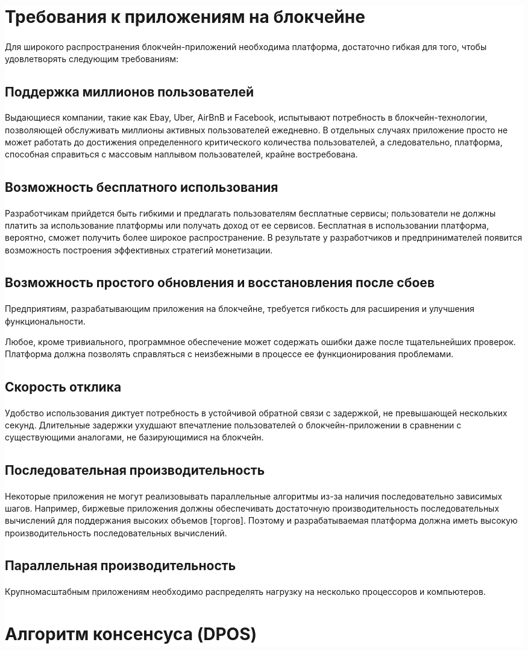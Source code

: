 # Требования к приложениям на блокчейне

Для широкого распространения блокчейн-приложений необходима платформа, достаточно гибкая для того, чтобы удовлетворять следующим требованиям:

## Поддержка миллионов пользователей

Выдающиеся компании, такие как Ebay, Uber, AirBnB и Facebook, испытывают потребность в блокчейн-технологии, позволяющей обслуживать миллионы активных пользователей ежедневно. В отдельных случаях приложение просто не может работать до достижения определенного критического количества пользователей, а следовательно, платформа, способная справиться с массовым наплывом пользователей, крайне востребована.

## Возможность бесплатного использования

Разработчикам прийдется быть гибкими и предлагать пользователям бесплатные сервисы; пользователи не должны платить за использование платформы или получать доход от ее сервисов. Бесплатная в использовании платформа, вероятно, сможет получить более широкое распространение. В результате у разработчиков и предпринимателей появится возможность построения эффективных стратегий монетизации.

## Возможность простого обновления и восстановления после сбоев

Предприятиям, разрабатывающим приложения на блокчейне, требуется гибкость для расширения и улучшения функциональности.

Любое, кроме тривиального, программное обеспечение может содержать ошибки даже после тщательнейших проверок. Платформа должна позволять справляться с неизбежными в процессе ее функционирования проблемами.

## Скорость отклика

Удобство использования диктует потребность в устойчивой обратной связи с задержкой, не превышающей нескольких секунд. Длительные задержки ухудшают впечатление пользователей о блокчейн-приложении в сравнении с существующими аналогами, не базирующимися на блокчейн.

## Последовательная производительность

Некоторые приложения не могут реализовывать параллельные алгоритмы из-за наличия последовательно зависимых шагов. Например, биржевые приложения должны обеспечивать достаточную производительность последовательных вычислений для поддержания высоких объемов [торгов]. Поэтому и разрабатываемая платформа должна иметь высокую производительность последовательных вычислений.

## Параллельная производительность

Крупномасштабным приложениям необходимо распределять нагрузку на несколько процессоров и компьютеров.

# Алгоритм консенсуса (DPOS)
